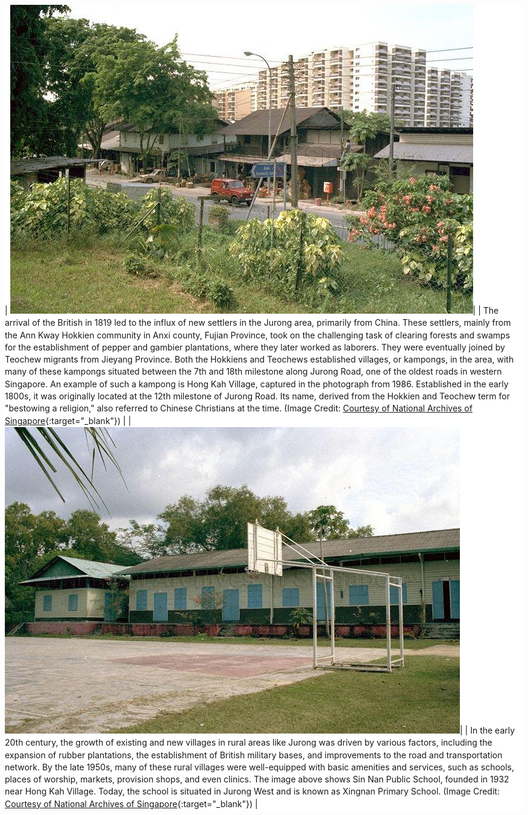 | ![Alt text for image on Isomer site](/images/jurong-early-communities-3-1.jpg)|
| The arrival of the British in 1819 led to the influx of new settlers in the Jurong area, primarily from China. These settlers, mainly from the Ann Kway Hokkien community in Anxi county, Fujian Province, took on the challenging task of clearing forests and swamps for the establishment of pepper and gambier plantations, where they later worked as laborers. They were eventually joined by Teochew migrants from Jieyang Province. Both the Hokkiens and Teochews established villages, or kampongs, in the area, with many of these kampongs situated between the 7th and 18th milestone along Jurong Road, one of the oldest roads in western Singapore. An example of such a kampong is Hong Kah Village, captured in the photograph from 1986. Established in the early 1800s, it was originally located at the 12th milestone of Jurong Road. Its name, derived from the Hokkien and Teochew term for "bestowing a religion," also referred to Chinese Christians at the time. (Image Credit: [Courtesy of National Archives of Singapore](https://www.nas.gov.sg/archivesonline/photographs/record-details/f74e6501-1161-11e3-83d5-0050568939ad){:target="_blank"}) |
| ![Alt text for image on Isomer site](/images/jurong-early-communities-4-1.jpg)|
| In the early 20th century, the growth of existing and new villages in rural areas like Jurong was driven by various factors, including the expansion of rubber plantations, the establishment of British military bases, and improvements to the road and transportation network. By the late 1950s, many of these rural villages were well-equipped with basic amenities and services, such as schools, places of worship, markets, provision shops, and even clinics. The image above shows Sin Nan Public School, founded in 1932 near Hong Kah Village. Today, the school is situated in Jurong West and is known as Xingnan Primary School. (Image Credit: [Courtesy of National Archives of Singapore](https://www.nas.gov.sg/archivesonline/photographs/record-details/f74e3762-1161-11e3-83d5-0050568939ad){:target="_blank"}) |
